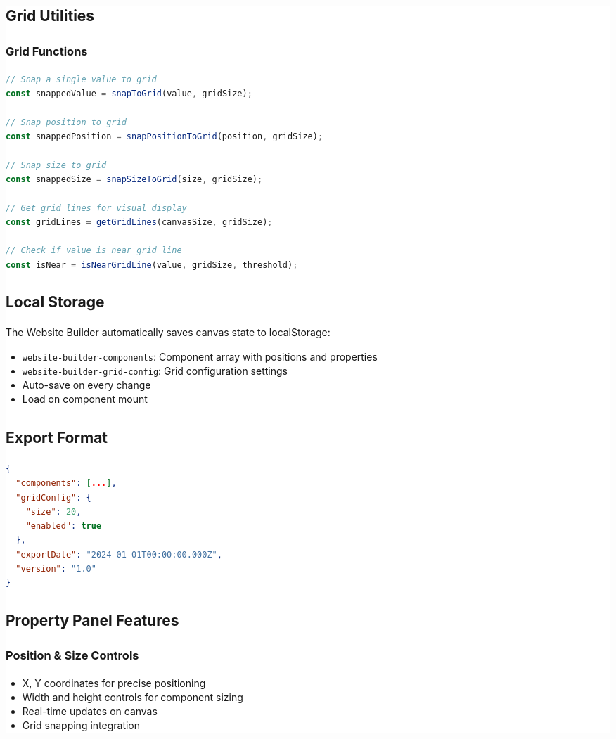 ## Grid Utilities

### Grid Functions
```typescript
// Snap a single value to grid
const snappedValue = snapToGrid(value, gridSize);

// Snap position to grid
const snappedPosition = snapPositionToGrid(position, gridSize);

// Snap size to grid
const snappedSize = snapSizeToGrid(size, gridSize);

// Get grid lines for visual display
const gridLines = getGridLines(canvasSize, gridSize);

// Check if value is near grid line
const isNear = isNearGridLine(value, gridSize, threshold);
```

## Local Storage

The Website Builder automatically saves canvas state to localStorage:
- `website-builder-components`: Component array with positions and properties
- `website-builder-grid-config`: Grid configuration settings
- Auto-save on every change
- Load on component mount

## Export Format

```json
{
  "components": [...],
  "gridConfig": {
    "size": 20,
    "enabled": true
  },
  "exportDate": "2024-01-01T00:00:00.000Z",
  "version": "1.0"
}
```

## Property Panel Features

### Position & Size Controls
- X, Y coordinates for precise positioning
- Width and height controls for component sizing
- Real-time updates on canvas
- Grid snapping integration
